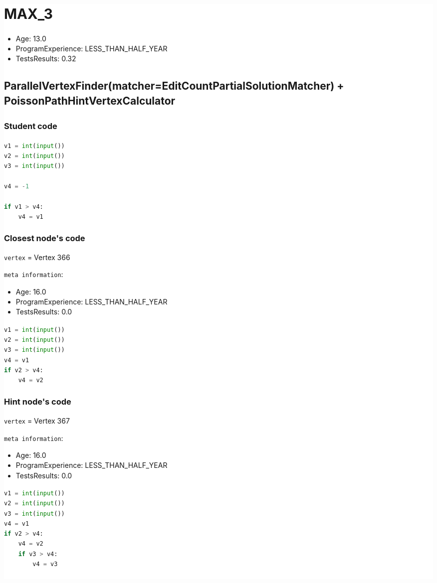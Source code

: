 # MAX_3

* Age: 13.0
* ProgramExperience: LESS_THAN_HALF_YEAR
* TestsResults: 0.32



## ParallelVertexFinder(matcher=EditCountPartialSolutionMatcher) + PoissonPathHintVertexCalculator

### Student code
```python
v1 = int(input())
v2 = int(input())
v3 = int(input())

v4 = -1

if v1 > v4:
    v4 = v1

```

### Closest node's code
`vertex` = Vertex 366

`meta information`:
* Age: 16.0
* ProgramExperience: LESS_THAN_HALF_YEAR
* TestsResults: 0.0


```python
v1 = int(input())
v2 = int(input())
v3 = int(input())
v4 = v1
if v2 > v4:
    v4 = v2

```

### Hint node's code 
`vertex` = Vertex 367

`meta information`:
* Age: 16.0
* ProgramExperience: LESS_THAN_HALF_YEAR
* TestsResults: 0.0


```python
v1 = int(input())
v2 = int(input())
v3 = int(input())
v4 = v1
if v2 > v4:
    v4 = v2
    if v3 > v4:
        v4 = v3
    

```